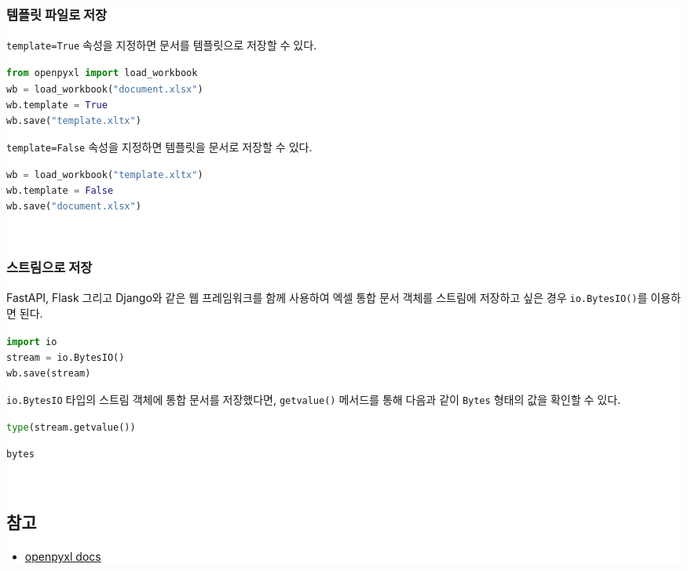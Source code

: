 ### 템플릿 파일로 저장

`template=True` 속성을 지정하면 문서를 템플릿으로 저장할 수 있다.


```python
from openpyxl import load_workbook
wb = load_workbook("document.xlsx")
wb.template = True
wb.save("template.xltx")
```

`template=False` 속성을 지정하면 템플릿을 문서로 저장할 수 있다.


```python
wb = load_workbook("template.xltx")
wb.template = False
wb.save("document.xlsx")
```

<br>

### 스트림으로 저장

FastAPI, Flask 그리고 Django와 같은 웹 프레임워크를 함께 사용하여 엑셀 통합 문서 객체를 스트림에 저장하고 싶은 경우 `io.BytesIO()`를 이용하면 된다.


```python
import io
stream = io.BytesIO()
wb.save(stream)
```

`io.BytesIO` 타입의 스트림 객체에 통합 문서를 저장했다면, `getvalue()` 메서드를 통해 다음과 같이 `Bytes` 형태의 값을 확인할 수 있다.


```python
type(stream.getvalue())
```




    bytes



<br>

## 참고

- [openpyxl docs](https://openpyxl.readthedocs.io/en/stable/tutorial.html)
